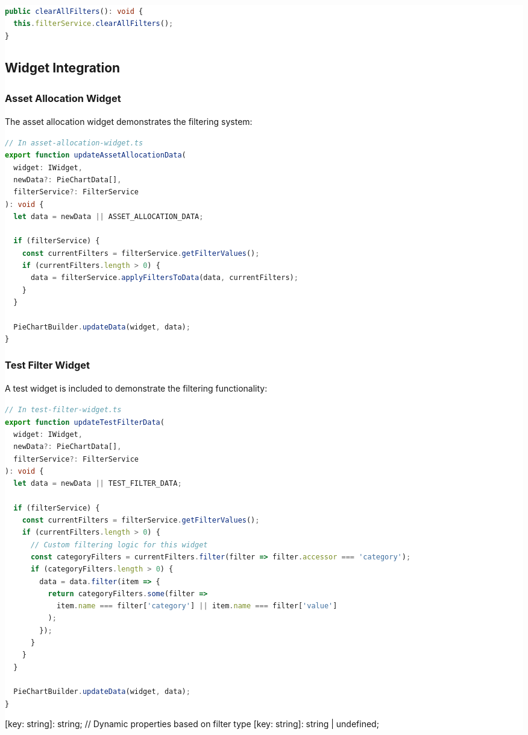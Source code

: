 ```typescript
public clearAllFilters(): void {
  this.filterService.clearAllFilters();
}
```

## Widget Integration

### Asset Allocation Widget

The asset allocation widget demonstrates the filtering system:

```typescript
// In asset-allocation-widget.ts
export function updateAssetAllocationData(
  widget: IWidget, 
  newData?: PieChartData[], 
  filterService?: FilterService
): void {
  let data = newData || ASSET_ALLOCATION_DATA;
  
  if (filterService) {
    const currentFilters = filterService.getFilterValues();
    if (currentFilters.length > 0) {
      data = filterService.applyFiltersToData(data, currentFilters);
    }
  }
  
  PieChartBuilder.updateData(widget, data);
}
```

### Test Filter Widget

A test widget is included to demonstrate the filtering functionality:

```typescript
// In test-filter-widget.ts
export function updateTestFilterData(
  widget: IWidget, 
  newData?: PieChartData[], 
  filterService?: FilterService
): void {
  let data = newData || TEST_FILTER_DATA;
  
  if (filterService) {
    const currentFilters = filterService.getFilterValues();
    if (currentFilters.length > 0) {
      // Custom filtering logic for this widget
      const categoryFilters = currentFilters.filter(filter => filter.accessor === 'category');
      if (categoryFilters.length > 0) {
        data = data.filter(item => {
          return categoryFilters.some(filter => 
            item.name === filter['category'] || item.name === filter['value']
          );
        });
      }
    }
  }
  
  PieChartBuilder.updateData(widget, data);
}
```


  [key: string]: string;   // Dynamic properties based on filter type
  [key: string]: string | undefined;